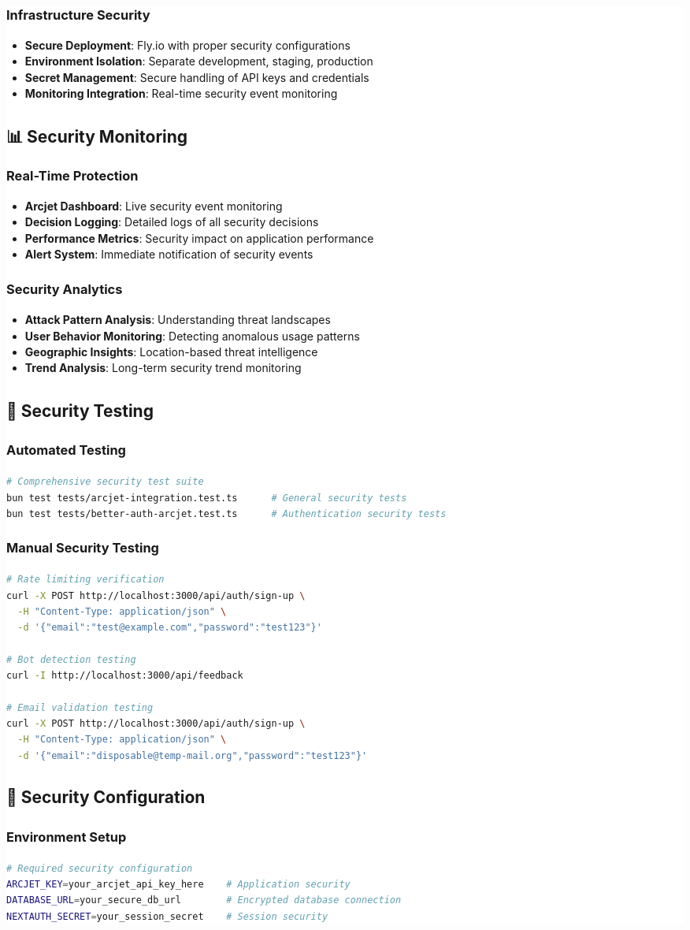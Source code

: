 ### Infrastructure Security
- **Secure Deployment**: Fly.io with proper security configurations
- **Environment Isolation**: Separate development, staging, production
- **Secret Management**: Secure handling of API keys and credentials
- **Monitoring Integration**: Real-time security event monitoring

## 📊 Security Monitoring

### Real-Time Protection
- **Arcjet Dashboard**: Live security event monitoring
- **Decision Logging**: Detailed logs of all security decisions
- **Performance Metrics**: Security impact on application performance
- **Alert System**: Immediate notification of security events

### Security Analytics
- **Attack Pattern Analysis**: Understanding threat landscapes
- **User Behavior Monitoring**: Detecting anomalous usage patterns
- **Geographic Insights**: Location-based threat intelligence
- **Trend Analysis**: Long-term security trend monitoring

## 🧪 Security Testing

### Automated Testing
```bash
# Comprehensive security test suite
bun test tests/arcjet-integration.test.ts      # General security tests
bun test tests/better-auth-arcjet.test.ts      # Authentication security tests
```

### Manual Security Testing
```bash
# Rate limiting verification
curl -X POST http://localhost:3000/api/auth/sign-up \
  -H "Content-Type: application/json" \
  -d '{"email":"test@example.com","password":"test123"}'

# Bot detection testing
curl -I http://localhost:3000/api/feedback

# Email validation testing
curl -X POST http://localhost:3000/api/auth/sign-up \
  -H "Content-Type: application/json" \
  -d '{"email":"disposable@temp-mail.org","password":"test123"}'
```

## 🔧 Security Configuration

### Environment Setup
```bash
# Required security configuration
ARCJET_KEY=your_arcjet_api_key_here    # Application security
DATABASE_URL=your_secure_db_url        # Encrypted database connection
NEXTAUTH_SECRET=your_session_secret    # Session security
```
